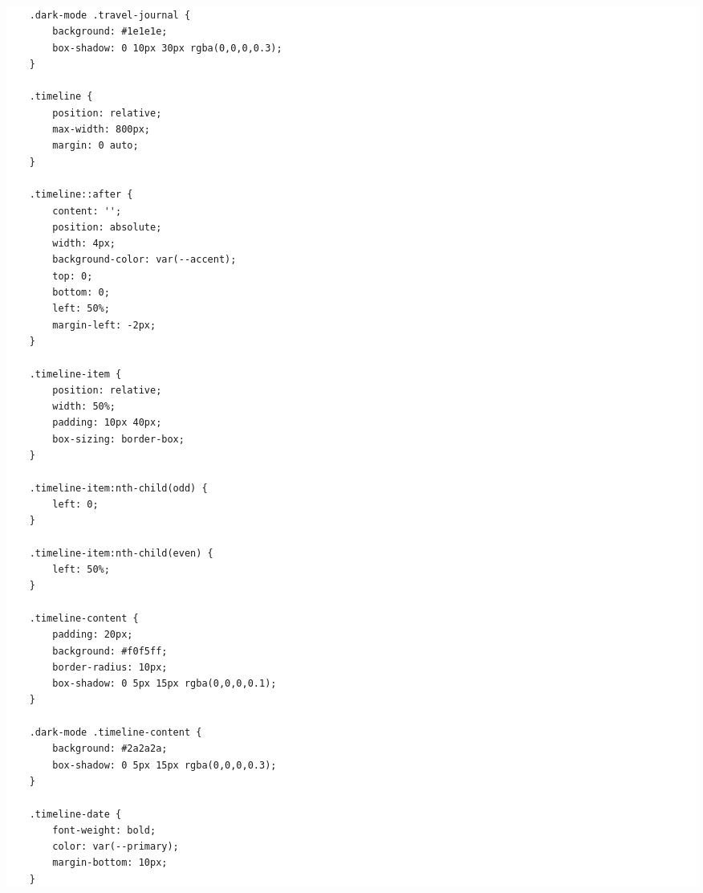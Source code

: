         .dark-mode .travel-journal {
            background: #1e1e1e;
            box-shadow: 0 10px 30px rgba(0,0,0,0.3);
        }
        
        .timeline {
            position: relative;
            max-width: 800px;
            margin: 0 auto;
        }
        
        .timeline::after {
            content: '';
            position: absolute;
            width: 4px;
            background-color: var(--accent);
            top: 0;
            bottom: 0;
            left: 50%;
            margin-left: -2px;
        }
        
        .timeline-item {
            position: relative;
            width: 50%;
            padding: 10px 40px;
            box-sizing: border-box;
        }
        
        .timeline-item:nth-child(odd) {
            left: 0;
        }
        
        .timeline-item:nth-child(even) {
            left: 50%;
        }
        
        .timeline-content {
            padding: 20px;
            background: #f0f5ff;
            border-radius: 10px;
            box-shadow: 0 5px 15px rgba(0,0,0,0.1);
        }
        
        .dark-mode .timeline-content {
            background: #2a2a2a;
            box-shadow: 0 5px 15px rgba(0,0,0,0.3);
        }
        
        .timeline-date {
            font-weight: bold;
            color: var(--primary);
            margin-bottom: 10px;
        }
        
